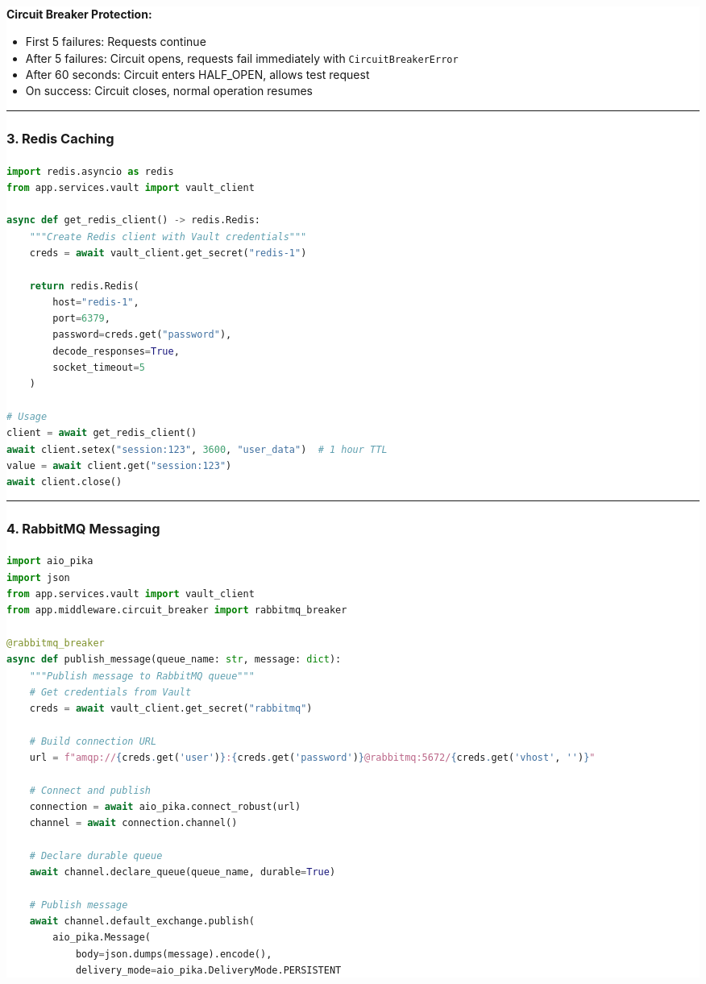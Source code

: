 **Circuit Breaker Protection:**
- First 5 failures: Requests continue
- After 5 failures: Circuit opens, requests fail immediately with `CircuitBreakerError`
- After 60 seconds: Circuit enters HALF_OPEN, allows test request
- On success: Circuit closes, normal operation resumes

---

### 3. Redis Caching

```python
import redis.asyncio as redis
from app.services.vault import vault_client

async def get_redis_client() -> redis.Redis:
    """Create Redis client with Vault credentials"""
    creds = await vault_client.get_secret("redis-1")

    return redis.Redis(
        host="redis-1",
        port=6379,
        password=creds.get("password"),
        decode_responses=True,
        socket_timeout=5
    )

# Usage
client = await get_redis_client()
await client.setex("session:123", 3600, "user_data")  # 1 hour TTL
value = await client.get("session:123")
await client.close()
```

---

### 4. RabbitMQ Messaging

```python
import aio_pika
import json
from app.services.vault import vault_client
from app.middleware.circuit_breaker import rabbitmq_breaker

@rabbitmq_breaker
async def publish_message(queue_name: str, message: dict):
    """Publish message to RabbitMQ queue"""
    # Get credentials from Vault
    creds = await vault_client.get_secret("rabbitmq")

    # Build connection URL
    url = f"amqp://{creds.get('user')}:{creds.get('password')}@rabbitmq:5672/{creds.get('vhost', '')}"

    # Connect and publish
    connection = await aio_pika.connect_robust(url)
    channel = await connection.channel()

    # Declare durable queue
    await channel.declare_queue(queue_name, durable=True)

    # Publish message
    await channel.default_exchange.publish(
        aio_pika.Message(
            body=json.dumps(message).encode(),
            delivery_mode=aio_pika.DeliveryMode.PERSISTENT
```